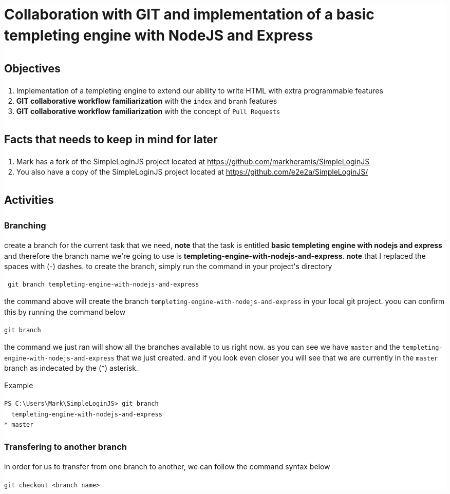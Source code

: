 # Collaboration with GIT and implementation of a basic templeting engine with NodeJS and Express

## Objectives


1. Implementation of a templeting engine to extend our ability to write HTML with extra programmable features
2.  **GIT collaborative workflow familiarization** with the `index` and `branh` features
3.  **GIT collaborative workflow familiarization** with the concept of `Pull Requests`

## Facts that needs to keep in mind for later
1. Mark has a fork of the SimpleLoginJS project located at https://github.com/markheramis/SimpleLoginJS
2. You also have a copy of the SimpleLoginJS project located at https://github.com/e2e2a/SimpleLoginJS/

## Activities

### Branching
create a branch for the current task that we need, **note** that the task is entitled **basic templeting engine with nodejs and express** and therefore the branch name we're going to use is **templeting-engine-with-nodejs-and-express**. **note** that I replaced the spaces with (-) dashes. to create the branch, simply run the command in your project's directory
```
 git branch templeting-engine-with-nodejs-and-express
 ```
 the command above will create the branch `templeting-engine-with-nodejs-and-express` in your local git project. yoou can confirm this by running the command below
 ```
 git branch
 ```
 the command we just ran will show all the branches available to us right now. as you can see we have `master` and the `templeting-engine-with-nodejs-and-express` that we just created. and if you look even closer you will see that we are currently in the `master` branch as indecated by the (*) asterisk.

 Example

 ```
 PS C:\Users\Mark\SimpleLoginJS> git branch
   templeting-engine-with-nodejs-and-express
 * master
 ```
### Transfering to another branch
in order for us to transfer from one branch to another, we can follow the command syntax below
```
git checkout <branch name>
```
